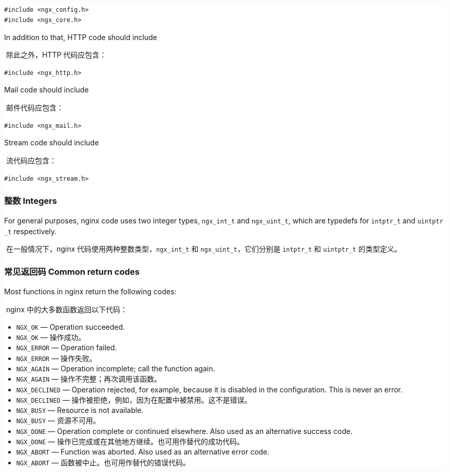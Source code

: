 ```
#include <ngx_config.h>
#include <ngx_core.h>
```

In addition to that, HTTP code should include

​	除此之外，HTTP 代码应包含：

```
#include <ngx_http.h>
```

Mail code should include

​	邮件代码应包含：

```
#include <ngx_mail.h>
```

Stream code should include

​	流代码应包含：

```
#include <ngx_stream.h>
```



### 整数 Integers

For general purposes, nginx code uses two integer types, `ngx_int_t` and `ngx_uint_t`, which are typedefs for `intptr_t` and `uintptr_t` respectively.

​	在一般情况下，nginx 代码使用两种整数类型，`ngx_int_t` 和 `ngx_uint_t`，它们分别是 `intptr_t` 和 `uintptr_t` 的类型定义。



### 常见返回码 Common return codes

Most functions in nginx return the following codes:

​	nginx 中的大多数函数返回以下代码：

- `NGX_OK` — Operation succeeded.
- `NGX_OK` — 操作成功。
- `NGX_ERROR` — Operation failed.
- `NGX_ERROR` — 操作失败。
- `NGX_AGAIN` — Operation incomplete; call the function again.
- `NGX_AGAIN` — 操作不完整；再次调用该函数。
- `NGX_DECLINED` — Operation rejected, for example, because it is disabled in the configuration. This is never an error.
- `NGX_DECLINED` — 操作被拒绝，例如，因为在配置中被禁用。这不是错误。
- `NGX_BUSY` — Resource is not available.
- `NGX_BUSY` — 资源不可用。
- `NGX_DONE` — Operation complete or continued elsewhere. Also used as an alternative success code.
- `NGX_DONE` — 操作已完成或在其他地方继续。也可用作替代的成功代码。
- `NGX_ABORT` — Function was aborted. Also used as an alternative error code.
- `NGX_ABORT` — 函数被中止。也可用作替代的错误代码。
